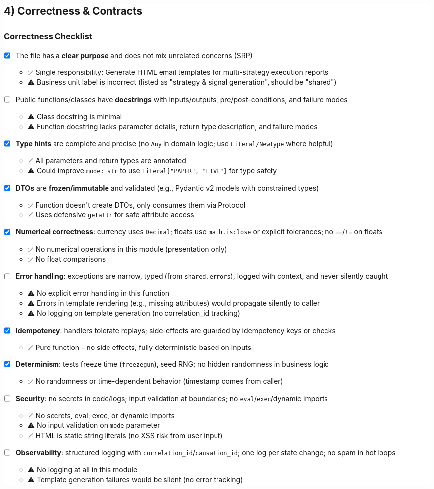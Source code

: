 
## 4) Correctness & Contracts

### Correctness Checklist

- [x] The file has a **clear purpose** and does not mix unrelated concerns (SRP)
  - ✅ Single responsibility: Generate HTML email templates for multi-strategy execution reports
  - ⚠️ Business unit label is incorrect (listed as "strategy & signal generation", should be "shared")

- [ ] Public functions/classes have **docstrings** with inputs/outputs, pre/post-conditions, and failure modes
  - ⚠️ Class docstring is minimal
  - ⚠️ Function docstring lacks parameter details, return type description, and failure modes

- [x] **Type hints** are complete and precise (no `Any` in domain logic; use `Literal/NewType` where helpful)
  - ✅ All parameters and return types are annotated
  - ⚠️ Could improve `mode: str` to use `Literal["PAPER", "LIVE"]` for type safety

- [x] **DTOs** are **frozen/immutable** and validated (e.g., Pydantic v2 models with constrained types)
  - ✅ Function doesn't create DTOs, only consumes them via Protocol
  - ✅ Uses defensive `getattr` for safe attribute access

- [x] **Numerical correctness**: currency uses `Decimal`; floats use `math.isclose` or explicit tolerances; no `==`/`!=` on floats
  - ✅ No numerical operations in this module (presentation only)
  - ✅ No float comparisons

- [ ] **Error handling**: exceptions are narrow, typed (from `shared.errors`), logged with context, and never silently caught
  - ⚠️ No explicit error handling in this function
  - ⚠️ Errors in template rendering (e.g., missing attributes) would propagate silently to caller
  - ⚠️ No logging on template generation (no correlation_id tracking)

- [x] **Idempotency**: handlers tolerate replays; side-effects are guarded by idempotency keys or checks
  - ✅ Pure function - no side effects, fully deterministic based on inputs

- [x] **Determinism**: tests freeze time (`freezegun`), seed RNG; no hidden randomness in business logic
  - ✅ No randomness or time-dependent behavior (timestamp comes from caller)

- [ ] **Security**: no secrets in code/logs; input validation at boundaries; no `eval`/`exec`/dynamic imports
  - ✅ No secrets, eval, exec, or dynamic imports
  - ⚠️ No input validation on `mode` parameter
  - ✅ HTML is static string literals (no XSS risk from user input)

- [ ] **Observability**: structured logging with `correlation_id`/`causation_id`; one log per state change; no spam in hot loops
  - ⚠️ No logging at all in this module
  - ⚠️ Template generation failures would be silent (no error tracking)
